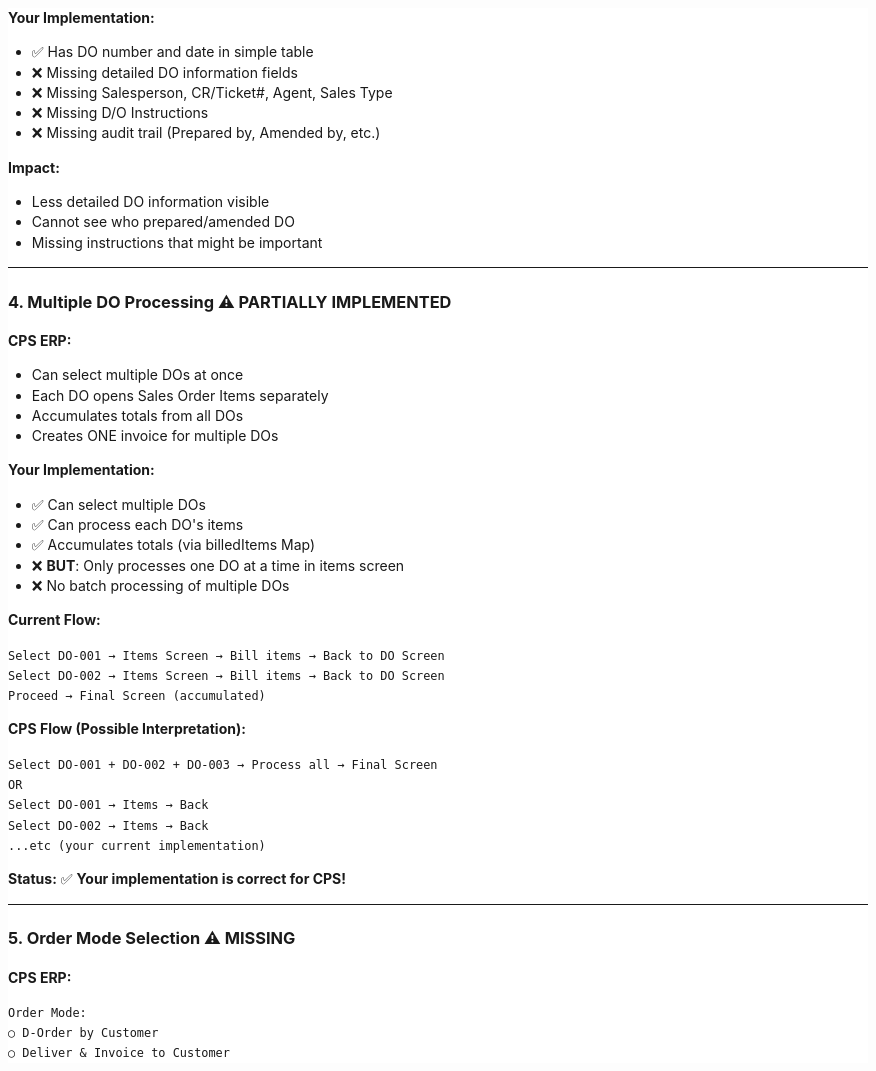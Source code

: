**Your Implementation:**
- ✅ Has DO number and date in simple table
- ❌ Missing detailed DO information fields
- ❌ Missing Salesperson, CR/Ticket#, Agent, Sales Type
- ❌ Missing D/O Instructions
- ❌ Missing audit trail (Prepared by, Amended by, etc.)

**Impact:**
- Less detailed DO information visible
- Cannot see who prepared/amended DO
- Missing instructions that might be important

---

### **4. Multiple DO Processing** ⚠️ **PARTIALLY IMPLEMENTED**

**CPS ERP:**
- Can select multiple DOs at once
- Each DO opens Sales Order Items separately
- Accumulates totals from all DOs
- Creates ONE invoice for multiple DOs

**Your Implementation:**
- ✅ Can select multiple DOs
- ✅ Can process each DO's items
- ✅ Accumulates totals (via billedItems Map)
- ❌ **BUT**: Only processes one DO at a time in items screen
- ❌ No batch processing of multiple DOs

**Current Flow:**
```
Select DO-001 → Items Screen → Bill items → Back to DO Screen
Select DO-002 → Items Screen → Bill items → Back to DO Screen
Proceed → Final Screen (accumulated)
```

**CPS Flow (Possible Interpretation):**
```
Select DO-001 + DO-002 + DO-003 → Process all → Final Screen
OR
Select DO-001 → Items → Back
Select DO-002 → Items → Back
...etc (your current implementation)
```

**Status:** ✅ **Your implementation is correct for CPS!**

---

### **5. Order Mode Selection** ⚠️ **MISSING**

**CPS ERP:**
```
Order Mode:
○ D-Order by Customer
○ Deliver & Invoice to Customer
```
